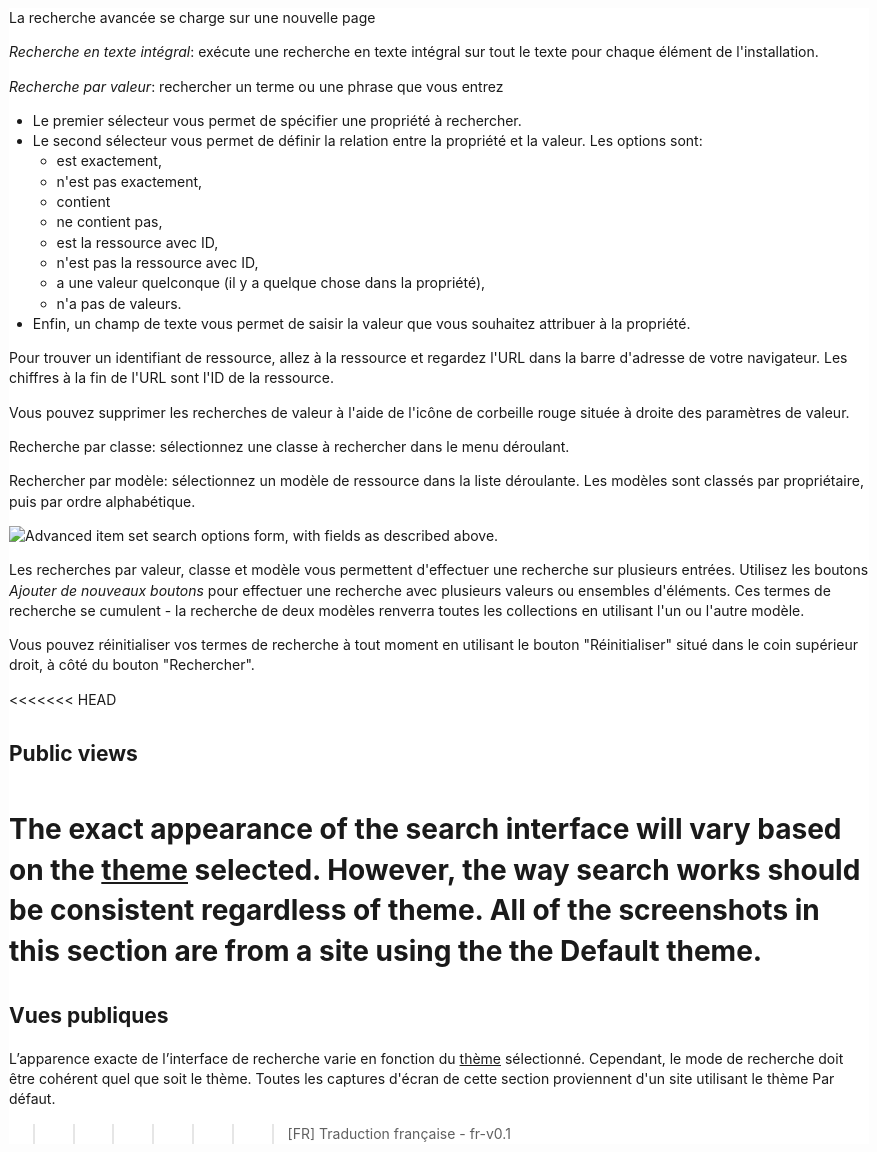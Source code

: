 La recherche avancée se charge sur une nouvelle page  

*Recherche en texte intégral*: exécute une recherche en texte intégral sur tout le texte pour chaque élément de l'installation.

*Recherche par valeur*: rechercher un terme ou une phrase que vous entrez

- Le premier sélecteur vous permet de spécifier une propriété à rechercher.
- Le second sélecteur vous permet de définir la relation entre la propriété et la valeur. Les options sont:
	- est exactement,
	- n'est pas exactement,
	- contient
	- ne contient pas,
	- est la ressource avec ID,
	- n'est pas la ressource avec ID,
	- a une valeur quelconque (il y a quelque chose dans la propriété), 
	- n'a pas de valeurs.
- Enfin, un champ de texte vous permet de saisir la valeur que vous souhaitez attribuer à la propriété.

Pour trouver un identifiant de ressource, allez à la ressource et regardez l'URL dans la barre d'adresse de votre navigateur. Les chiffres à la fin de l'URL sont l'ID de la ressource.

Vous pouvez supprimer les recherches de valeur à l'aide de l'icône de corbeille rouge située à droite des paramètres de valeur.

Recherche par classe: sélectionnez une classe à rechercher dans le menu déroulant.

Rechercher par modèle: sélectionnez un modèle de ressource dans la liste déroulante. Les modèles sont classés par propriétaire, puis par ordre alphabétique.

![Advanced item set search options form, with fields as described above.](files/advancedsearchis2.png)

Les recherches par valeur, classe et modèle vous permettent d'effectuer une recherche sur plusieurs entrées. Utilisez les boutons *Ajouter de nouveaux boutons* pour effectuer une recherche avec plusieurs valeurs ou ensembles d'éléments. Ces termes de recherche se cumulent - la recherche de deux modèles renverra toutes les collections en utilisant l'un ou l'autre modèle.

Vous pouvez réinitialiser vos termes de recherche à tout moment en utilisant le bouton "Réinitialiser" situé dans le coin supérieur droit, à côté du bouton "Rechercher".

<<<<<<< HEAD
## Public views
The exact appearance of the search interface will vary based on the [theme](/sites/site_theme/) selected. However, the way search works should be consistent regardless of theme. All of the screenshots in this section are from a site using the the Default theme. 
=======
## Vues publiques
L’apparence exacte de l’interface de recherche varie en fonction du [thème](sites/site_theme/) sélectionné. Cependant, le mode de recherche doit être cohérent quel que soit le thème. Toutes les captures d'écran de cette section proviennent d'un site utilisant le thème Par défaut.
>>>>>>> [FR] Traduction française - fr-v0.1
